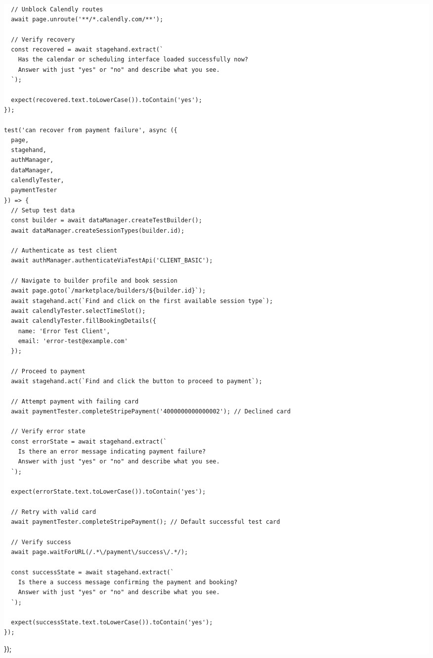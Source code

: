       // Unblock Calendly routes
      await page.unroute('**/*.calendly.com/**');

      // Verify recovery
      const recovered = await stagehand.extract(`
        Has the calendar or scheduling interface loaded successfully now?
        Answer with just "yes" or "no" and describe what you see.
      `);

      expect(recovered.text.toLowerCase()).toContain('yes');
    });

    test('can recover from payment failure', async ({
      page,
      stagehand,
      authManager,
      dataManager,
      calendlyTester,
      paymentTester
    }) => {
      // Setup test data
      const builder = await dataManager.createTestBuilder();
      await dataManager.createSessionTypes(builder.id);

      // Authenticate as test client
      await authManager.authenticateViaTestApi('CLIENT_BASIC');

      // Navigate to builder profile and book session
      await page.goto(`/marketplace/builders/${builder.id}`);
      await stagehand.act(`Find and click on the first available session type`);
      await calendlyTester.selectTimeSlot();
      await calendlyTester.fillBookingDetails({
        name: 'Error Test Client',
        email: 'error-test@example.com'
      });

      // Proceed to payment
      await stagehand.act(`Find and click the button to proceed to payment`);

      // Attempt payment with failing card
      await paymentTester.completeStripePayment('4000000000000002'); // Declined card

      // Verify error state
      const errorState = await stagehand.extract(`
        Is there an error message indicating payment failure?
        Answer with just "yes" or "no" and describe what you see.
      `);

      expect(errorState.text.toLowerCase()).toContain('yes');

      // Retry with valid card
      await paymentTester.completeStripePayment(); // Default successful test card

      // Verify success
      await page.waitForURL(/.*\/payment\/success\/.*/);

      const successState = await stagehand.extract(`
        Is there a success message confirming the payment and booking?
        Answer with just "yes" or "no" and describe what you see.
      `);

      expect(successState.text.toLowerCase()).toContain('yes');
    });
  });